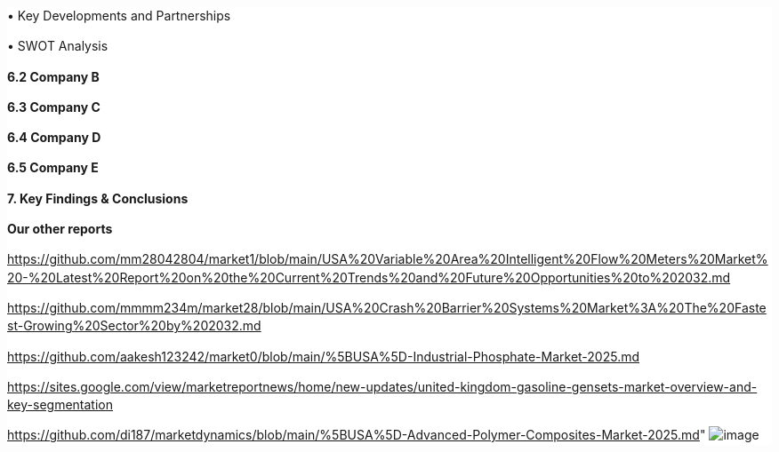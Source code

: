 • Key Developments and Partnerships

• SWOT Analysis

<strong>6.2 Company B</strong>

<strong>6.3 Company C</strong>

<strong>6.4 Company D</strong>

<strong>6.5 Company E</strong>

<strong>7. Key Findings & Conclusions</strong>

<strong>Our other reports</strong>

<a href=https://github.com/mm28042804/market1/blob/main/USA%20Variable%20Area%20Intelligent%20Flow%20Meters%20Market%20-%20Latest%20Report%20on%20the%20Current%20Trends%20and%20Future%20Opportunities%20to%202032.md>https://github.com/mm28042804/market1/blob/main/USA%20Variable%20Area%20Intelligent%20Flow%20Meters%20Market%20-%20Latest%20Report%20on%20the%20Current%20Trends%20and%20Future%20Opportunities%20to%202032.md</a>

<a href=https://github.com/mmmm234m/market28/blob/main/USA%20Crash%20Barrier%20Systems%20Market%3A%20The%20Fastest-Growing%20Sector%20by%202032.md>https://github.com/mmmm234m/market28/blob/main/USA%20Crash%20Barrier%20Systems%20Market%3A%20The%20Fastest-Growing%20Sector%20by%202032.md</a>

<a href=https://github.com/aakesh123242/market0/blob/main/%5BUSA%5D-Industrial-Phosphate-Market-2025.md>https://github.com/aakesh123242/market0/blob/main/%5BUSA%5D-Industrial-Phosphate-Market-2025.md</a>

<a href=https://sites.google.com/view/marketreportnews/home/new-updates/united-kingdom-gasoline-gensets-market-overview-and-key-segmentation>https://sites.google.com/view/marketreportnews/home/new-updates/united-kingdom-gasoline-gensets-market-overview-and-key-segmentation</a>

<a href=https://github.com/di187/marketdynamics/blob/main/%5BUSA%5D-Advanced-Polymer-Composites-Market-2025.md>https://github.com/di187/marketdynamics/blob/main/%5BUSA%5D-Advanced-Polymer-Composites-Market-2025.md</a>"
![image](https://github.com/user-attachments/assets/e52f3951-250a-44d2-a7cd-1ffd0b66a351)

